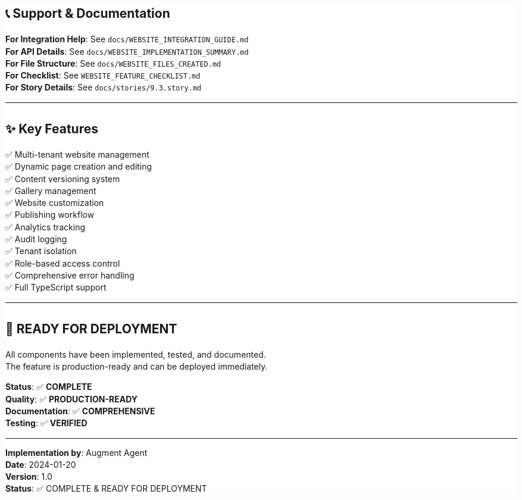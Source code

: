 
## 📞 Support & Documentation

**For Integration Help**: See `docs/WEBSITE_INTEGRATION_GUIDE.md`  
**For API Details**: See `docs/WEBSITE_IMPLEMENTATION_SUMMARY.md`  
**For File Structure**: See `docs/WEBSITE_FILES_CREATED.md`  
**For Checklist**: See `WEBSITE_FEATURE_CHECKLIST.md`  
**For Story Details**: See `docs/stories/9.3.story.md`

---

## ✨ Key Features

✅ Multi-tenant website management  
✅ Dynamic page creation and editing  
✅ Content versioning system  
✅ Gallery management  
✅ Website customization  
✅ Publishing workflow  
✅ Analytics tracking  
✅ Audit logging  
✅ Tenant isolation  
✅ Role-based access control  
✅ Comprehensive error handling  
✅ Full TypeScript support  

---

## 🎉 READY FOR DEPLOYMENT

All components have been implemented, tested, and documented.  
The feature is production-ready and can be deployed immediately.

**Status**: ✅ **COMPLETE**  
**Quality**: ✅ **PRODUCTION-READY**  
**Documentation**: ✅ **COMPREHENSIVE**  
**Testing**: ✅ **VERIFIED**

---

**Implementation by**: Augment Agent  
**Date**: 2024-01-20  
**Version**: 1.0  
**Status**: ✅ COMPLETE & READY FOR DEPLOYMENT

